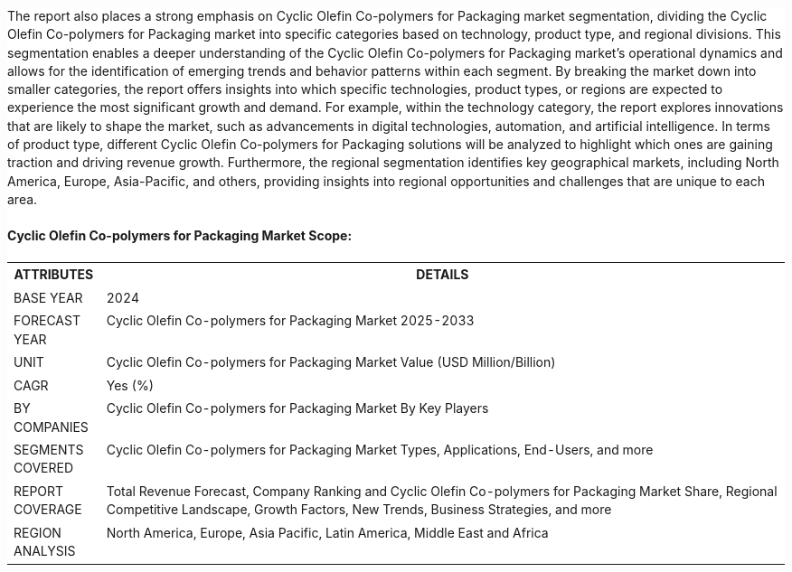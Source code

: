 The report also places a strong emphasis on Cyclic Olefin Co-polymers for Packaging market segmentation, dividing the Cyclic Olefin Co-polymers for Packaging market into specific categories based on technology, product type, and regional divisions. This segmentation enables a deeper understanding of the Cyclic Olefin Co-polymers for Packaging market’s operational dynamics and allows for the identification of emerging trends and behavior patterns within each segment. By breaking the market down into smaller categories, the report offers insights into which specific technologies, product types, or regions are expected to experience the most significant growth and demand. For example, within the technology category, the report explores innovations that are likely to shape the market, such as advancements in digital technologies, automation, and artificial intelligence. In terms of product type, different Cyclic Olefin Co-polymers for Packaging solutions will be analyzed to highlight which ones are gaining traction and driving revenue growth. Furthermore, the regional segmentation identifies key geographical markets, including North America, Europe, Asia-Pacific, and others, providing insights into regional opportunities and challenges that are unique to each area.

<h4>Cyclic Olefin Co-polymers for Packaging Market Scope:</h4>
<table>
<tr>
<th>ATTRIBUTES</th>
<th>DETAILS</th>
</tr>
<tr>
<td>BASE YEAR</td>
<td>2024</td>
</tr>
<tr>
<td>FORECAST YEAR</td>
<td>Cyclic Olefin Co-polymers for Packaging Market 2025-2033</td>
</tr>
<tr>
<td>UNIT</td>
<td>Cyclic Olefin Co-polymers for Packaging Market Value (USD Million/Billion)</td>
<tr>
<td>CAGR</td>
<td>Yes (%)</td>
</tr>
</tr>
<tr>
<td>BY COMPANIES</td>
<td>Cyclic Olefin Co-polymers for Packaging Market By Key Players</td>
</tr>
<tr>
<td>SEGMENTS COVERED</td>
<td>Cyclic Olefin Co-polymers for Packaging Market Types, Applications, End-Users, and more</td>
</tr>
<tr>
<td>REPORT COVERAGE</td>
<td>Total Revenue Forecast, Company Ranking and Cyclic Olefin Co-polymers for Packaging Market Share, Regional Competitive Landscape, Growth Factors, New Trends, Business Strategies, and more</td>
</tr>
<tr>
<td>REGION ANALYSIS</td>
<td>North America, Europe, Asia Pacific, Latin America, Middle East and Africa</td>
</tr>
</table>
